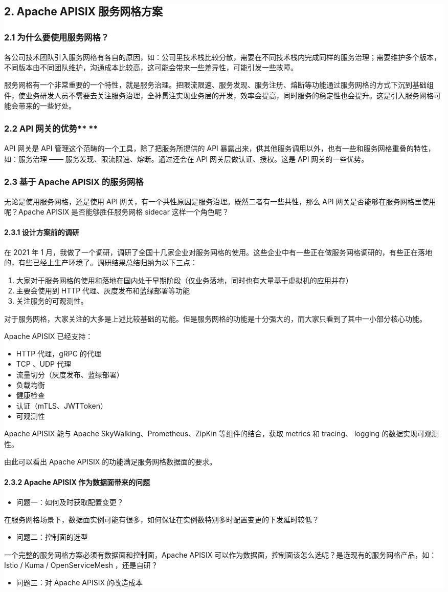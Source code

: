 ## **2. Apache APISIX 服务网格方案** 

### **2.1 为什么要使用服务网格？**

各公司技术团队引入服务网格有各自的原因，如：公司里技术栈比较分散，需要在不同技术栈内完成同样的服务治理；需要维护多个版本，不同版本由不同团队维护，沟通成本比较高，这可能会带来一些差异性，可能引发一些故障。

服务网格有一个非常重要的一个特性，就是服务治理。把限流限速、服务发现、服务注册、熔断等功能通过服务网格的方式下沉到基础组件，使业务研发人员不需要去关注服务治理，全神贯注实现业务层的开发，效率会提高，同时服务的稳定性也会提升。这是引入服务网格可能会带来的一些好处。

### **2.2 API 网关的优势**** **

API 网关是 API 管理这个范畴的一个工具，除了把服务所提供的 API 暴露出来，供其他服务调用以外，也有一些和服务网格重叠的特性，如：服务治理 —— 服务发现、限流限速、熔断。通过还会在 API 网关层做认证、授权。这是 API 网关的一些优势。

### **2.3 基于 Apache APISIX 的服务网格** 

无论是使用服务网格，还是使用 API 网关，有一个共性原因是服务治理。既然二者有一些共性，那么 API 网关是否能够在服务网格里使用呢？Apache APISIX 是否能够胜任服务网格 sidecar 这样一个角色呢？

#### **2.3.1 设计方案前的调研**

在 2021 年 1 月，我做了一个调研，调研了全国十几家企业对服务网格的使用。这些企业中有一些正在做服务网格调研的，有些正在落地的，有些已经上生产环境了。调研结果总结归纳为以下三点：

1. 大家对于服务网格的使用和落地在国内处于早期阶段（仅业务落地，同时也有大量基于虚拟机的应用并存） 
2. 主要会使用到 HTTP 代理、灰度发布和蓝绿部署等功能 
3. 关注服务的可观测性。 

对于服务网格，大家关注的大多是上述比较基础的功能。但是服务网格的功能是十分强大的，而大家只看到了其中一小部分核心功能。

Apache APISIX 已经支持：

- HTTP 代理，gRPC 的代理 
- TCP 、UDP 代理 
- 流量切分（灰度发布、蓝绿部署） 
- 负载均衡 
- 健康检查 
- 认证（mTLS、JWTToken） 
- 可观测性 

Apache APISIX 能与 Apache SkyWalking、Prometheus、ZipKin 等组件的结合，获取 metrics 和 tracing、 logging 的数据实现可观测性。

由此可以看出 Apache APISIX 的功能满足服务网格数据面的要求。

#### **2.3.2 Apache APISIX 作为数据面带来的问题**

- 问题一：如何及时获取配置变更？ 

在服务网格场景下，数据面实例可能有很多，如何保证在实例数特别多时配置变更的下发延时较低？

- 问题二：控制面的选型 

一个完整的服务网格方案必须有数据面和控制面，Apache APISIX 可以作为数据面，控制面该怎么选呢？是选现有的服务网格产品，如：Istio / Kuma / OpenServiceMesh ，还是自研？

- 问题三：对 Apache APISIX 的改造成本 

